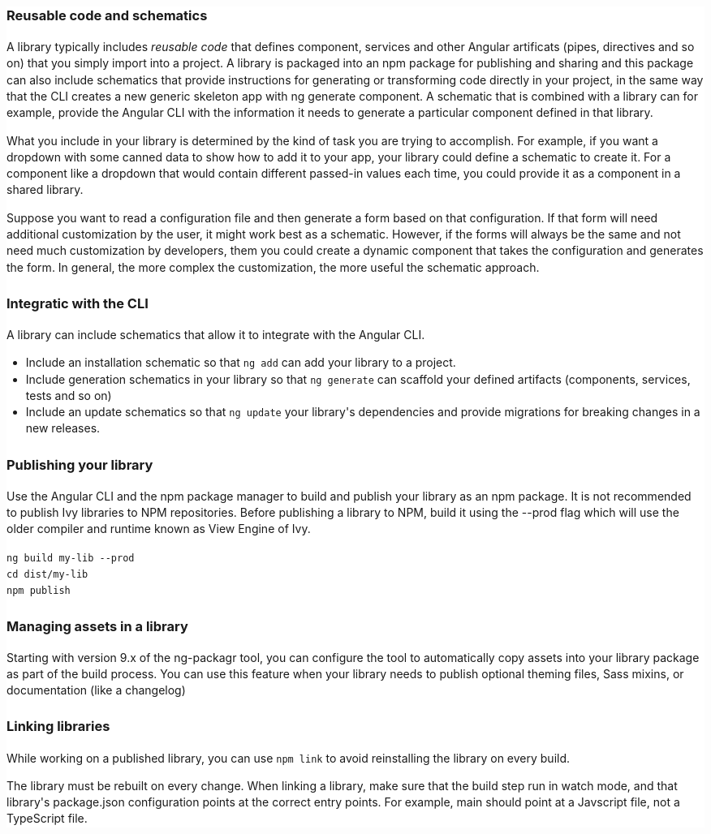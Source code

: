###  Reusable code and schematics
A library typically includes _reusable code_ that defines component, services and other Angular artificats (pipes, directives and so on) that you simply import into a project. A library is packaged into an npm package for publishing and sharing and this package can also include schematics that provide instructions for generating or transforming code directly in your project, in the same way that the CLI creates a new generic skeleton app with ng generate component. A schematic that is combined with a library can for example, provide the Angular CLI with the information it needs to generate a particular component defined in that library.

What you include in your library is determined by the kind of task you are trying to accomplish. For example, if you want a dropdown with some canned data to show how to add it to your app, your library could define a schematic to create it. For a component like a dropdown that would contain different passed-in values each time, you could provide it as a component in a shared library.

Suppose you want to read a configuration file and then generate a form based on that configuration. If that form will need additional customization by the user, it might work best as a schematic. However, if the forms will always be the same and not need much customization by developers, them you could create a dynamic component that takes the configuration and generates the form. In general, the more complex the customization, the more useful the schematic approach.

### Integratic with the CLI
A library can include schematics that allow it to integrate with the Angular CLI.
- Include an installation schematic so that `ng add` can add your library to a project.
- Include generation schematics in your library so that `ng generate` can scaffold your defined artifacts (components, services, tests and so on)
- Include an update schematics so that `ng update` your library's dependencies and provide migrations for breaking changes in a new releases.

### Publishing your library
Use the Angular CLI and the npm package manager to build and publish your library as an npm package. It is not recommended to publish Ivy libraries to NPM repositories. Before publishing a library to NPM, build it using the --prod flag which will use the older compiler and runtime known as View Engine of Ivy.
```
ng build my-lib --prod
cd dist/my-lib
npm publish
```

### Managing assets in a library
Starting with version 9.x of the ng-packagr tool, you can configure the tool to automatically copy assets into your library package as part of the build process. You can use this feature when your library needs to publish optional theming files, Sass mixins, or documentation (like a changelog)

### Linking libraries
While working on a published library, you can use `npm link` to avoid reinstalling the library on every build.

The library must be rebuilt on every change. When linking a library, make sure that the build step run in watch mode, and that library's package.json configuration points at the correct entry points. For example, main should point at a Javscript file, not a TypeScript file.
